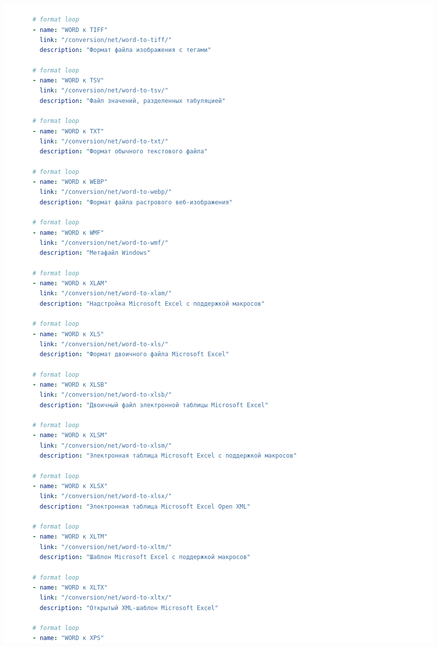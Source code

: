 ```yaml

        # format loop
        - name: "WORD к TIFF"
          link: "/conversion/net/word-to-tiff/"
          description: "Формат файла изображения с тегами"

        # format loop
        - name: "WORD к TSV"
          link: "/conversion/net/word-to-tsv/"
          description: "Файл значений, разделенных табуляцией"

        # format loop
        - name: "WORD к TXT"
          link: "/conversion/net/word-to-txt/"
          description: "Формат обычного текстового файла"

        # format loop
        - name: "WORD к WEBP"
          link: "/conversion/net/word-to-webp/"
          description: "Формат файла растрового веб-изображения"

        # format loop
        - name: "WORD к WMF"
          link: "/conversion/net/word-to-wmf/"
          description: "Метафайл Windows"

        # format loop
        - name: "WORD к XLAM"
          link: "/conversion/net/word-to-xlam/"
          description: "Надстройка Microsoft Excel с поддержкой макросов"

        # format loop
        - name: "WORD к XLS"
          link: "/conversion/net/word-to-xls/"
          description: "Формат двоичного файла Microsoft Excel"

        # format loop
        - name: "WORD к XLSB"
          link: "/conversion/net/word-to-xlsb/"
          description: "Двоичный файл электронной таблицы Microsoft Excel"

        # format loop
        - name: "WORD к XLSM"
          link: "/conversion/net/word-to-xlsm/"
          description: "Электронная таблица Microsoft Excel с поддержкой макросов"

        # format loop
        - name: "WORD к XLSX"
          link: "/conversion/net/word-to-xlsx/"
          description: "Электронная таблица Microsoft Excel Open XML"

        # format loop
        - name: "WORD к XLTM"
          link: "/conversion/net/word-to-xltm/"
          description: "Шаблон Microsoft Excel с поддержкой макросов"

        # format loop
        - name: "WORD к XLTX"
          link: "/conversion/net/word-to-xltx/"
          description: "Открытый XML-шаблон Microsoft Excel"

        # format loop
        - name: "WORD к XPS"
```